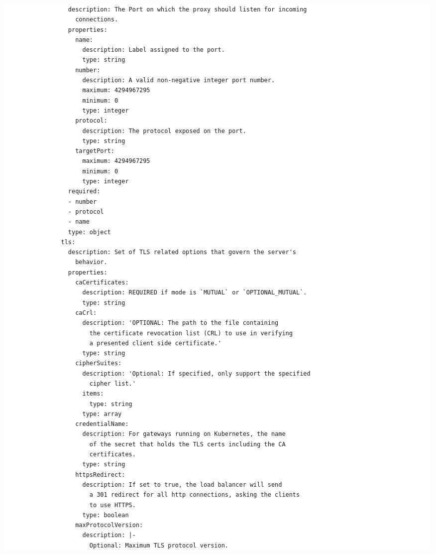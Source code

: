                       description: The Port on which the proxy should listen for incoming
                        connections.
                      properties:
                        name:
                          description: Label assigned to the port.
                          type: string
                        number:
                          description: A valid non-negative integer port number.
                          maximum: 4294967295
                          minimum: 0
                          type: integer
                        protocol:
                          description: The protocol exposed on the port.
                          type: string
                        targetPort:
                          maximum: 4294967295
                          minimum: 0
                          type: integer
                      required:
                      - number
                      - protocol
                      - name
                      type: object
                    tls:
                      description: Set of TLS related options that govern the server's
                        behavior.
                      properties:
                        caCertificates:
                          description: REQUIRED if mode is `MUTUAL` or `OPTIONAL_MUTUAL`.
                          type: string
                        caCrl:
                          description: 'OPTIONAL: The path to the file containing
                            the certificate revocation list (CRL) to use in verifying
                            a presented client side certificate.'
                          type: string
                        cipherSuites:
                          description: 'Optional: If specified, only support the specified
                            cipher list.'
                          items:
                            type: string
                          type: array
                        credentialName:
                          description: For gateways running on Kubernetes, the name
                            of the secret that holds the TLS certs including the CA
                            certificates.
                          type: string
                        httpsRedirect:
                          description: If set to true, the load balancer will send
                            a 301 redirect for all http connections, asking the clients
                            to use HTTPS.
                          type: boolean
                        maxProtocolVersion:
                          description: |-
                            Optional: Maximum TLS protocol version.
